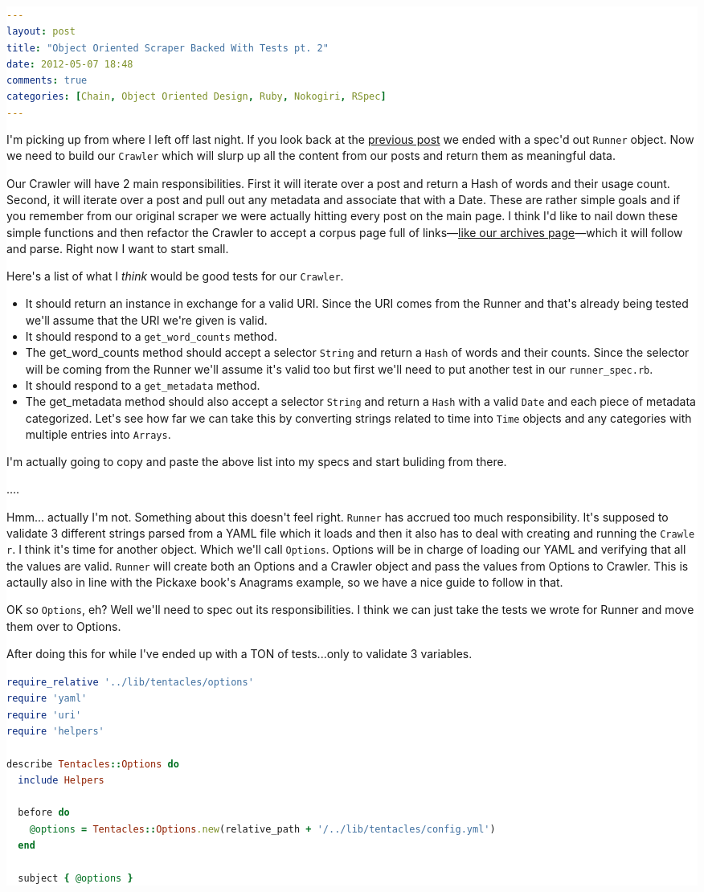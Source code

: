 ```yaml
---
layout: post
title: "Object Oriented Scraper Backed With Tests pt. 2"
date: 2012-05-07 18:48
comments: true
categories: [Chain, Object Oriented Design, Ruby, Nokogiri, RSpec]
---
```


I'm picking up from where I left off last night. If you look back at the [previous post](/blog/2012/05/06/object-oriented-scraper-backed-with-tests/) we ended with a spec'd out `Runner` object. Now we need to build our `Crawler` which will slurp up all the content from our posts and return them as meaningful data.



Our Crawler will have 2 main responsibilities. First it will iterate over a post and return a Hash of words and their usage count. Second, it will iterate over a post and pull out any metadata and associate that with a Date. These are rather simple goals and if you remember from our original scraper we were actually hitting every post on the main page. I think I'd like to nail down these simple functions and then refactor the Crawler to accept a corpus page full of links—[like our archives page](http://robdodson.me/blog/archives/)—which it will follow and parse. Right now I want to start small.

Here's a list of what I *think* would be good tests for our `Crawler`.

- It should return an instance in exchange for a valid URI. Since the URI comes from the Runner and that's already being tested we'll assume that the URI we're given is valid.
- It should respond to a `get_word_counts` method. 
- The get_word_counts method should accept a selector `String` and return a `Hash` of words and their counts. Since the selector will be coming from the Runner we'll assume it's valid too but first we'll need to put another test in our `runner_spec.rb`.
- It should respond to a `get_metadata` method.
- The get_metadata method should also accept a selector `String` and return a `Hash` with a valid `Date` and each piece of metadata categorized. Let's see how far we can take this by converting strings related to time into `Time` objects and any categories with multiple entries into `Arrays`.

I'm actually going to copy and paste the above list into my specs and start buliding from there.

....

Hmm... actually I'm not. Something about this doesn't feel right. `Runner` has accrued too much responsibility. It's supposed to validate 3 different strings parsed from a YAML file which it loads and then it also has to deal with creating and running the `Crawler`. I think it's time for another object. Which we'll call `Options`. Options will be in charge of loading our YAML and verifying that all the values are valid. `Runner` will create both an Options and a Crawler object and pass the values from Options to Crawler. This is actaully also in line with the Pickaxe book's Anagrams example, so we have a nice guide to follow in that.

OK so `Options`, eh? Well we'll need to spec out its responsibilities. I think we can just take the tests we wrote for Runner and move them over to Options.

After doing this for while I've ended up with a TON of tests...only to validate 3 variables.

```ruby tentacles/spec/options_spec.rb
require_relative '../lib/tentacles/options'
require 'yaml'
require 'uri'
require 'helpers'

describe Tentacles::Options do
  include Helpers

  before do
    @options = Tentacles::Options.new(relative_path + '/../lib/tentacles/config.yml')
  end

  subject { @options }
```